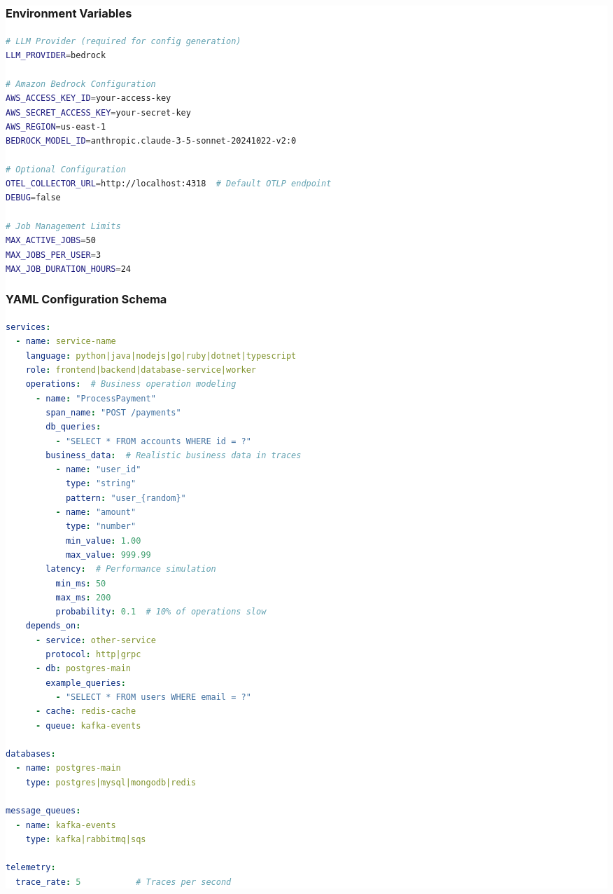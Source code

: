 ### Environment Variables
```bash
# LLM Provider (required for config generation)
LLM_PROVIDER=bedrock

# Amazon Bedrock Configuration
AWS_ACCESS_KEY_ID=your-access-key
AWS_SECRET_ACCESS_KEY=your-secret-key
AWS_REGION=us-east-1
BEDROCK_MODEL_ID=anthropic.claude-3-5-sonnet-20241022-v2:0

# Optional Configuration
OTEL_COLLECTOR_URL=http://localhost:4318  # Default OTLP endpoint
DEBUG=false

# Job Management Limits
MAX_ACTIVE_JOBS=50
MAX_JOBS_PER_USER=3
MAX_JOB_DURATION_HOURS=24
```

### YAML Configuration Schema
```yaml
services:
  - name: service-name
    language: python|java|nodejs|go|ruby|dotnet|typescript
    role: frontend|backend|database-service|worker
    operations:  # Business operation modeling
      - name: "ProcessPayment"
        span_name: "POST /payments"
        db_queries:
          - "SELECT * FROM accounts WHERE id = ?"
        business_data:  # Realistic business data in traces
          - name: "user_id"
            type: "string"
            pattern: "user_{random}"
          - name: "amount"
            type: "number"
            min_value: 1.00
            max_value: 999.99
        latency:  # Performance simulation
          min_ms: 50
          max_ms: 200
          probability: 0.1  # 10% of operations slow
    depends_on:
      - service: other-service
        protocol: http|grpc
      - db: postgres-main
        example_queries:
          - "SELECT * FROM users WHERE email = ?"
      - cache: redis-cache
      - queue: kafka-events

databases:
  - name: postgres-main
    type: postgres|mysql|mongodb|redis

message_queues:
  - name: kafka-events
    type: kafka|rabbitmq|sqs

telemetry:
  trace_rate: 5           # Traces per second
```